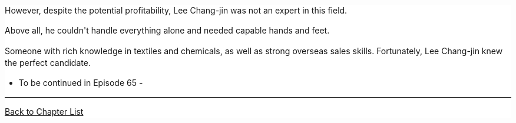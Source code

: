 However, despite the potential profitability, Lee Chang-jin was not an expert in this field.

Above all, he couldn't handle everything alone and needed capable hands and feet.

Someone with rich knowledge in textiles and chemicals, as well as strong overseas sales skills. Fortunately, Lee Chang-jin knew the perfect candidate.

- To be continued in Episode 65 -


----

[Back to Chapter List](/ttarc/)
